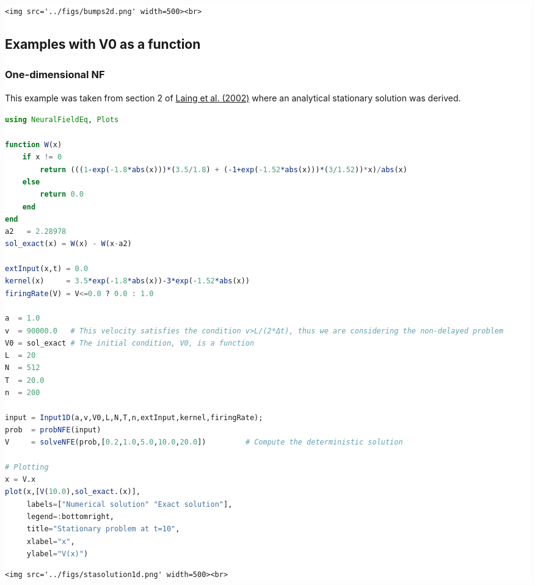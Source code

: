 ```@raw html
<img src='../figs/bumps2d.png' width=500><br>
```

## Examples with V0 as a function

### One-dimensional NF

This example was taken from section 2 of [Laing et al. (2002)](http://www.math.pitt.edu/~bard/pubs/multibump.pdf) where an analytical stationary solution was derived.
```julia
using NeuralFieldEq, Plots

function W(x)
    if x != 0
        return (((1-exp(-1.8*abs(x)))*(3.5/1.8) + (-1+exp(-1.52*abs(x)))*(3/1.52))*x)/abs(x)
    else
        return 0.0
    end
end
a2   = 2.28978
sol_exact(x) = W(x) - W(x-a2)

extInput(x,t) = 0.0
kernel(x)     = 3.5*exp(-1.8*abs(x))-3*exp(-1.52*abs(x))
firingRate(V) = V<=0.0 ? 0.0 : 1.0

a  = 1.0
v  = 90000.0   # This velocity satisfies the condition v>L/(2*Δt), thus we are considering the non-delayed problem
V0 = sol_exact # The initial condition, V0, is a function
L  = 20
N  = 512
T  = 20.0
n  = 200

input = Input1D(a,v,V0,L,N,T,n,extInput,kernel,firingRate);
prob  = probNFE(input)
V     = solveNFE(prob,[0.2,1.0,5.0,10.0,20.0])         # Compute the deterministic solution

# Plotting
x = V.x
plot(x,[V(10.0),sol_exact.(x)],
     labels=["Numerical solution" "Exact solution"],
     legend=:bottomright,
     title="Stationary problem at t=10",
     xlabel="x",
     ylabel="V(x)")
```

```@raw html
<img src='../figs/stasolution1d.png' width=500><br>
```
